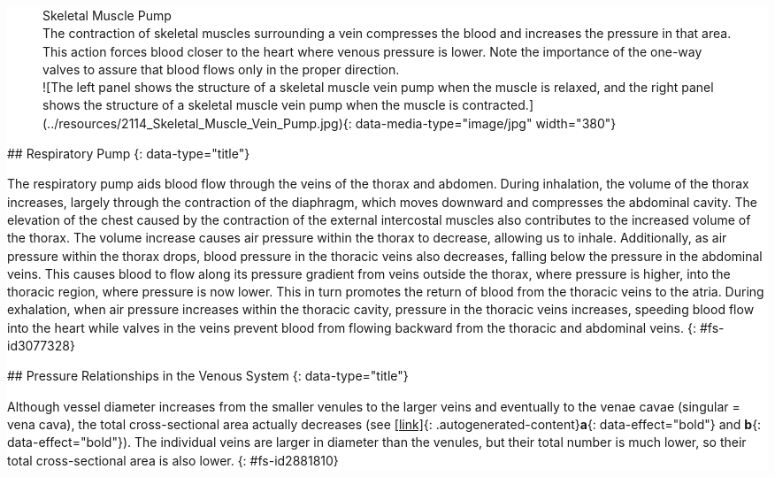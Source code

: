 <figure id="fig-ch21_02_06">
<div data-type="title">
Skeletal Muscle Pump
</div>
<figcaption>
The contraction of skeletal muscles surrounding a vein compresses the
blood and increases the pressure in that area. This action forces blood
closer to the heart where venous pressure is lower. Note the importance
of the one-way valves to assure that blood flows only in the proper
direction.
</figcaption>
<span markdown="1" data-type="media" id="fs-id1505240" data-alt="The left panel shows
the structure of a skeletal muscle vein pump when the muscle is relaxed,
and the right panel shows the structure of a skeletal muscle vein pump
when the muscle is contracted."> ![The left panel shows the structure of
a skeletal muscle vein pump when the muscle is relaxed, and the right
panel shows the structure of a skeletal muscle vein pump when the muscle
is contracted.](../resources/2114_Skeletal_Muscle_Vein_Pump.jpg){:
data-media-type="image/jpg" width="380"} </span>
</figure>
</section>
<section data-depth="2" id="fs-id2505599" markdown="1">
## Respiratory Pump
{: data-type="title"}

The <span data-type="term">respiratory pump</span> aids blood flow
through the veins of the thorax and abdomen. During inhalation, the
volume of the thorax increases, largely through the contraction of the
diaphragm, which moves downward and compresses the abdominal cavity. The
elevation of the chest caused by the contraction of the external
intercostal muscles also contributes to the increased volume of the
thorax. The volume increase causes air pressure within the thorax to
decrease, allowing us to inhale. Additionally, as air pressure within
the thorax drops, blood pressure in the thoracic veins also decreases,
falling below the pressure in the abdominal veins. This causes blood to
flow along its pressure gradient from veins outside the thorax, where
pressure is higher, into the thoracic region, where pressure is now
lower. This in turn promotes the return of blood from the thoracic veins
to the atria. During exhalation, when air pressure increases within the
thoracic cavity, pressure in the thoracic veins increases, speeding
blood flow into the heart while valves in the veins prevent blood from
flowing backward from the thoracic and abdominal veins.
{: #fs-id3077328}

</section>
<section data-depth="2" id="fs-id1883511" markdown="1">
## Pressure Relationships in the Venous System
{: data-type="title"}

Although vessel diameter increases from the smaller venules to the
larger veins and eventually to the venae cavae (singular = vena cava),
the total cross-sectional area actually decreases (see
[\[link\]](#fig-ch21_02_06){: .autogenerated-content}**a**{:
data-effect="bold"} and **b**{: data-effect="bold"}). The individual
veins are larger in diameter than the venules, but their total number is
much lower, so their total cross-sectional area is also lower.
{: #fs-id2881810}
